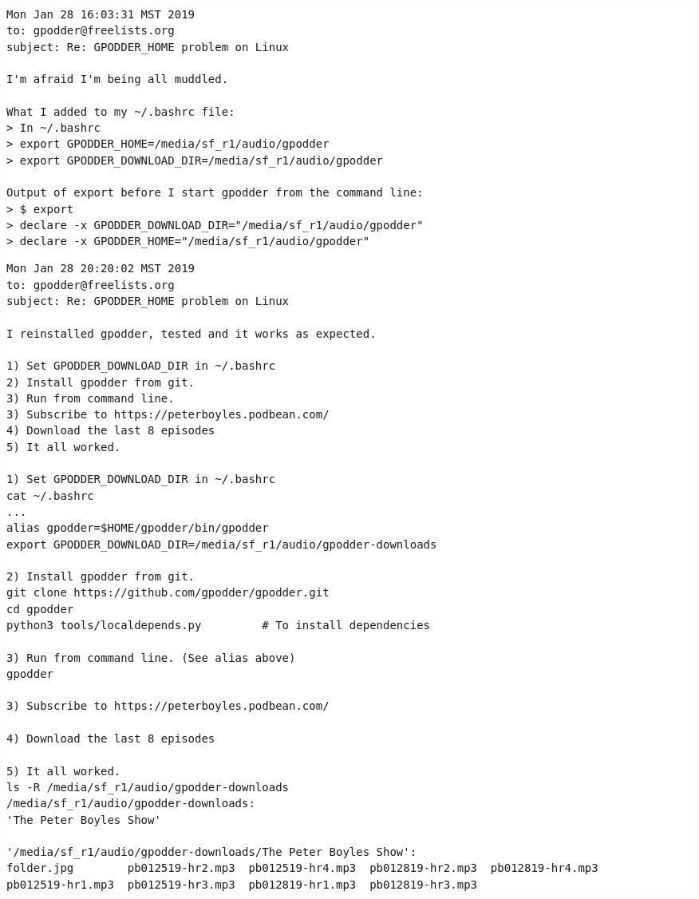 <pre>
Mon Jan 28 16:03:31 MST 2019
to: gpodder@freelists.org
subject: Re: GPODDER_HOME problem on Linux

I'm afraid I'm being all muddled.

What I added to my ~/.bashrc file:
> In ~/.bashrc
> export GPODDER_HOME=/media/sf_r1/audio/gpodder
> export GPODDER_DOWNLOAD_DIR=/media/sf_r1/audio/gpodder

Output of export before I start gpodder from the command line:
> $ export
> declare -x GPODDER_DOWNLOAD_DIR="/media/sf_r1/audio/gpodder"
> declare -x GPODDER_HOME="/media/sf_r1/audio/gpodder"
</pre>

<pre>
Mon Jan 28 20:20:02 MST 2019
to: gpodder@freelists.org
subject: Re: GPODDER_HOME problem on Linux

I reinstalled gpodder, tested and it works as expected.

1) Set GPODDER_DOWNLOAD_DIR in ~/.bashrc
2) Install gpodder from git.
3) Run from command line.
3) Subscribe to https://peterboyles.podbean.com/
4) Download the last 8 episodes
5) It all worked.

1) Set GPODDER_DOWNLOAD_DIR in ~/.bashrc
cat ~/.bashrc
...
alias gpodder=$HOME/gpodder/bin/gpodder
export GPODDER_DOWNLOAD_DIR=/media/sf_r1/audio/gpodder-downloads

2) Install gpodder from git.
git clone https://github.com/gpodder/gpodder.git
cd gpodder
python3 tools/localdepends.py         # To install dependencies

3) Run from command line. (See alias above)
gpodder

3) Subscribe to https://peterboyles.podbean.com/

4) Download the last 8 episodes

5) It all worked.
ls -R /media/sf_r1/audio/gpodder-downloads
/media/sf_r1/audio/gpodder-downloads:
'The Peter Boyles Show'

'/media/sf_r1/audio/gpodder-downloads/The Peter Boyles Show':
folder.jpg        pb012519-hr2.mp3  pb012519-hr4.mp3  pb012819-hr2.mp3  pb012819-hr4.mp3
pb012519-hr1.mp3  pb012519-hr3.mp3  pb012819-hr1.mp3  pb012819-hr3.mp3
</pre>
